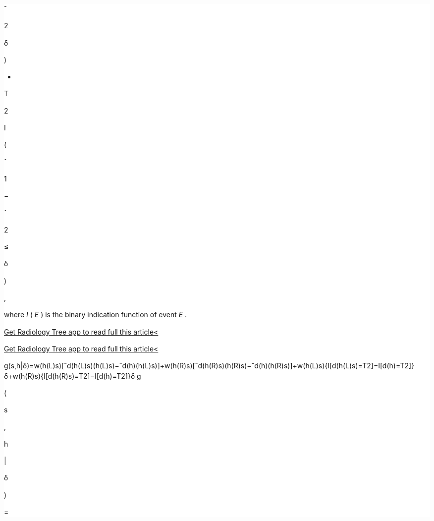 ˆ

2

>

δ

)

+

T

2

I

(

ˆ

1

−

ˆ

2

≤

δ

)

,


where _I_ ( _E_ ) is the binary indication function of event _E_ .


[Get Radiology Tree app to read full this article<](https://clinicalpub.com/app)

[Get Radiology Tree app to read full this article<](https://clinicalpub.com/app)

g(s,h\|δ)=w(h(L)s)\[ˆd(h(L)s)(h(L)s)−ˆd(h)(h(L)s)\]+w(h(R)s)\[ˆd(h(R)s)(h(R)s)−ˆd(h)(h(R)s)\]+w(h(L)s){I\[d(h(L)s)=T2\]−I\[d(h)=T2\]}δ+w(h(R)s){I\[d(h(R)s)=T2\]−I\[d(h)=T2\]}δ
g

(

s

,

h

\|

δ

)

=
